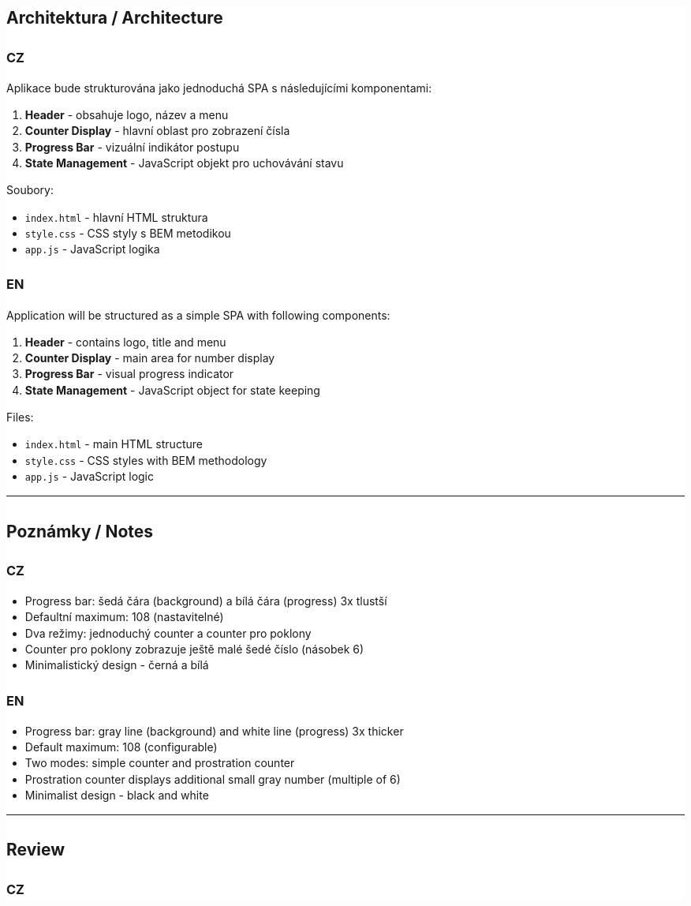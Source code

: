 ## Architektura / Architecture

### CZ
Aplikace bude strukturována jako jednoduchá SPA s následujícími komponentami:
1. **Header** - obsahuje logo, název a menu
2. **Counter Display** - hlavní oblast pro zobrazení čísla
3. **Progress Bar** - vizuální indikátor postupu
4. **State Management** - JavaScript objekt pro uchovávání stavu

Soubory:
- `index.html` - hlavní HTML struktura
- `style.css` - CSS styly s BEM metodikou
- `app.js` - JavaScript logika

### EN
Application will be structured as a simple SPA with following components:
1. **Header** - contains logo, title and menu
2. **Counter Display** - main area for number display
3. **Progress Bar** - visual progress indicator
4. **State Management** - JavaScript object for state keeping

Files:
- `index.html` - main HTML structure
- `style.css` - CSS styles with BEM methodology
- `app.js` - JavaScript logic

---

## Poznámky / Notes

### CZ
- Progress bar: šedá čára (background) a bílá čára (progress) 3x tlustší
- Defaultní maximum: 108 (nastavitelné)
- Dva režimy: jednoduchý counter a counter pro poklony
- Counter pro poklony zobrazuje ještě malé šedé číslo (násobek 6)
- Minimalistický design - černá a bílá

### EN
- Progress bar: gray line (background) and white line (progress) 3x thicker
- Default maximum: 108 (configurable)
- Two modes: simple counter and prostration counter
- Prostration counter displays additional small gray number (multiple of 6)
- Minimalist design - black and white

---

## Review

### CZ
